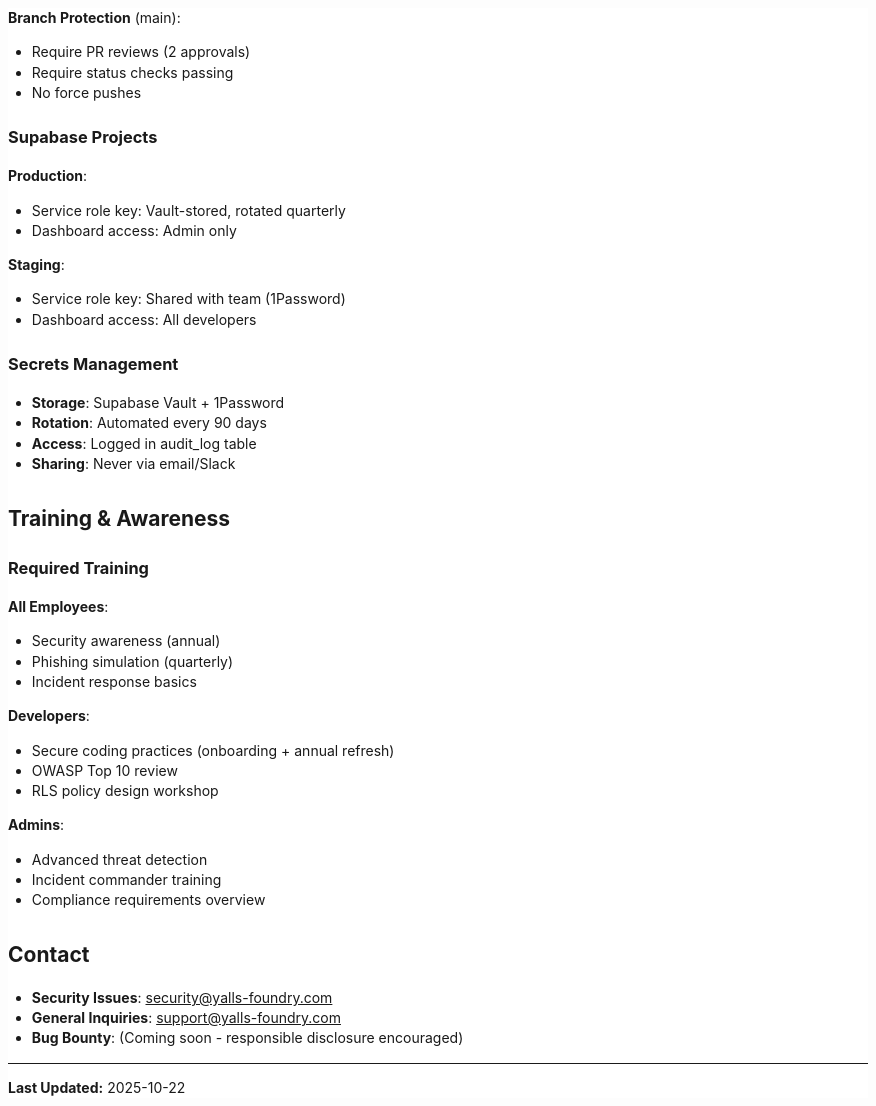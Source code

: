 **Branch Protection** (main):
- Require PR reviews (2 approvals)
- Require status checks passing
- No force pushes

### Supabase Projects

**Production**:
- Service role key: Vault-stored, rotated quarterly
- Dashboard access: Admin only

**Staging**:
- Service role key: Shared with team (1Password)
- Dashboard access: All developers

### Secrets Management

- **Storage**: Supabase Vault + 1Password
- **Rotation**: Automated every 90 days
- **Access**: Logged in audit_log table
- **Sharing**: Never via email/Slack

## Training & Awareness

### Required Training

**All Employees**:
- Security awareness (annual)
- Phishing simulation (quarterly)
- Incident response basics

**Developers**:
- Secure coding practices (onboarding + annual refresh)
- OWASP Top 10 review
- RLS policy design workshop

**Admins**:
- Advanced threat detection
- Incident commander training
- Compliance requirements overview

## Contact

- **Security Issues**: security@yalls-foundry.com
- **General Inquiries**: support@yalls-foundry.com
- **Bug Bounty**: (Coming soon - responsible disclosure encouraged)

---

**Last Updated:** 2025-10-22
